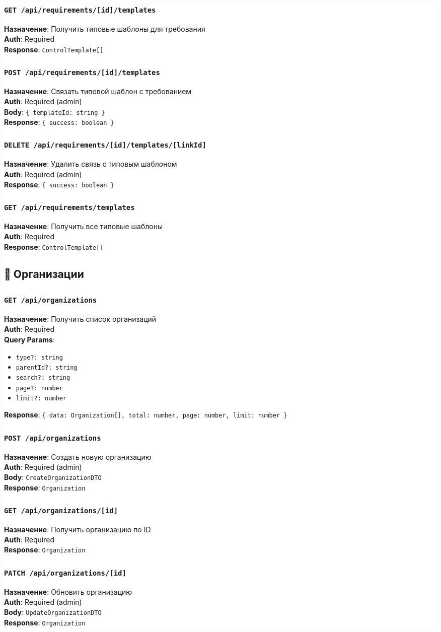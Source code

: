 ### `GET /api/requirements/[id]/templates`
**Назначение**: Получить типовые шаблоны для требования  
**Auth**: Required  
**Response**: `ControlTemplate[]`

### `POST /api/requirements/[id]/templates`
**Назначение**: Связать типовой шаблон с требованием  
**Auth**: Required (admin)  
**Body**: `{ templateId: string }`  
**Response**: `{ success: boolean }`

### `DELETE /api/requirements/[id]/templates/[linkId]`
**Назначение**: Удалить связь с типовым шаблоном  
**Auth**: Required (admin)  
**Response**: `{ success: boolean }`

### `GET /api/requirements/templates`
**Назначение**: Получить все типовые шаблоны  
**Auth**: Required  
**Response**: `ControlTemplate[]`

## 🏢 Организации

### `GET /api/organizations`
**Назначение**: Получить список организаций  
**Auth**: Required  
**Query Params**:
- `type?: string`
- `parentId?: string`
- `search?: string`
- `page?: number`
- `limit?: number`

**Response**: `{ data: Organization[], total: number, page: number, limit: number }`

### `POST /api/organizations`
**Назначение**: Создать новую организацию  
**Auth**: Required (admin)  
**Body**: `CreateOrganizationDTO`  
**Response**: `Organization`

### `GET /api/organizations/[id]`
**Назначение**: Получить организацию по ID  
**Auth**: Required  
**Response**: `Organization`

### `PATCH /api/organizations/[id]`
**Назначение**: Обновить организацию  
**Auth**: Required (admin)  
**Body**: `UpdateOrganizationDTO`  
**Response**: `Organization`
